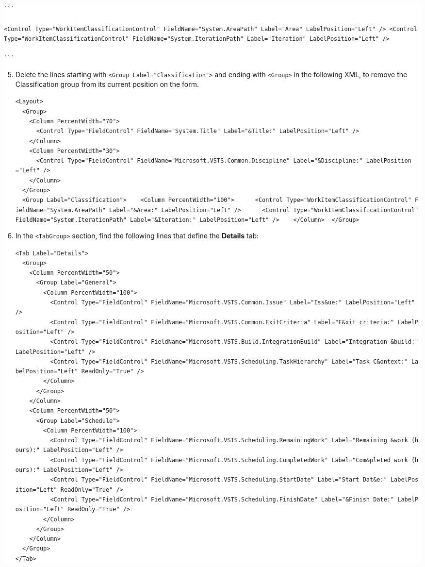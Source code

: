     ```  
  
    <Control Type="WorkItemClassificationControl" FieldName="System.AreaPath" Label="Area" LabelPosition="Left" /> <Control Type="WorkItemClassificationControl" FieldName="System.IterationPath" Label="Iteration" LabelPosition="Left" />  
  
    ```  
  
5.  Delete the lines starting with `<Group Label="Classification">` and ending with `<Group>` in the following XML, to remove the Classification group from its current position on the form.  
  
    ```  
    <Layout>  
      <Group>  
        <Column PercentWidth="70">  
          <Control Type="FieldControl" FieldName="System.Title" Label="&Title:" LabelPosition="Left" />  
        </Column>  
        <Column PercentWidth="30">  
          <Control Type="FieldControl" FieldName="Microsoft.VSTS.Common.Discipline" Label="&Discipline:" LabelPosition="Left" />  
        </Column>  
      </Group>  
      <Group Label="Classification">    <Column PercentWidth="100">      <Control Type="WorkItemClassificationControl" FieldName="System.AreaPath" Label="&Area:" LabelPosition="Left" />      <Control Type="WorkItemClassificationControl" FieldName="System.IterationPath" Label="&Iteration:" LabelPosition="Left" />    </Column>  </Group>  
    ```  
  
6.  In the `<TabGroup>` section, find the following lines that define the **Details** tab:  
  
    ```  
    <Tab Label="Details">  
      <Group>  
        <Column PercentWidth="50">  
          <Group Label="General">  
            <Column PercentWidth="100">  
              <Control Type="FieldControl" FieldName="Microsoft.VSTS.Common.Issue" Label="Iss&ue:" LabelPosition="Left" />  
              <Control Type="FieldControl" FieldName="Microsoft.VSTS.Common.ExitCriteria" Label="E&xit criteria:" LabelPosition="Left" />  
              <Control Type="FieldControl" FieldName="Microsoft.VSTS.Build.IntegrationBuild" Label="Integration &build:" LabelPosition="Left" />  
              <Control Type="FieldControl" FieldName="Microsoft.VSTS.Scheduling.TaskHierarchy" Label="Task C&ontext:" LabelPosition="Left" ReadOnly="True" />  
            </Column>  
          </Group>  
        </Column>  
        <Column PercentWidth="50">  
          <Group Label="Schedule">  
            <Column PercentWidth="100">  
              <Control Type="FieldControl" FieldName="Microsoft.VSTS.Scheduling.RemainingWork" Label="Remaining &work (hours):" LabelPosition="Left" />  
              <Control Type="FieldControl" FieldName="Microsoft.VSTS.Scheduling.CompletedWork" Label="Com&pleted work (hours):" LabelPosition="Left" />  
              <Control Type="FieldControl" FieldName="Microsoft.VSTS.Scheduling.StartDate" Label="Start Dat&e:" LabelPosition="Left" ReadOnly="True" />  
              <Control Type="FieldControl" FieldName="Microsoft.VSTS.Scheduling.FinishDate" Label="&Finish Date:" LabelPosition="Left" ReadOnly="True" />  
            </Column>  
          </Group>  
        </Column>  
      </Group>  
    </Tab>  
    ```  
  